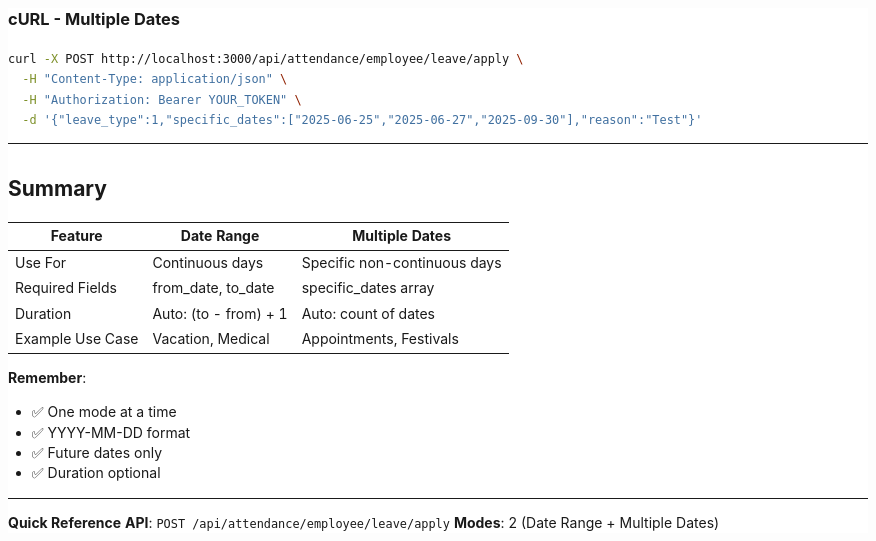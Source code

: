 ### cURL - Multiple Dates
```bash
curl -X POST http://localhost:3000/api/attendance/employee/leave/apply \
  -H "Content-Type: application/json" \
  -H "Authorization: Bearer YOUR_TOKEN" \
  -d '{"leave_type":1,"specific_dates":["2025-06-25","2025-06-27","2025-09-30"],"reason":"Test"}'
```

---

## Summary

| Feature | Date Range | Multiple Dates |
|---------|-----------|----------------|
| Use For | Continuous days | Specific non-continuous days |
| Required Fields | from_date, to_date | specific_dates array |
| Duration | Auto: (to - from) + 1 | Auto: count of dates |
| Example Use Case | Vacation, Medical | Appointments, Festivals |

**Remember**:
- ✅ One mode at a time
- ✅ YYYY-MM-DD format
- ✅ Future dates only
- ✅ Duration optional

---

**Quick Reference**
**API**: `POST /api/attendance/employee/leave/apply`
**Modes**: 2 (Date Range + Multiple Dates)
